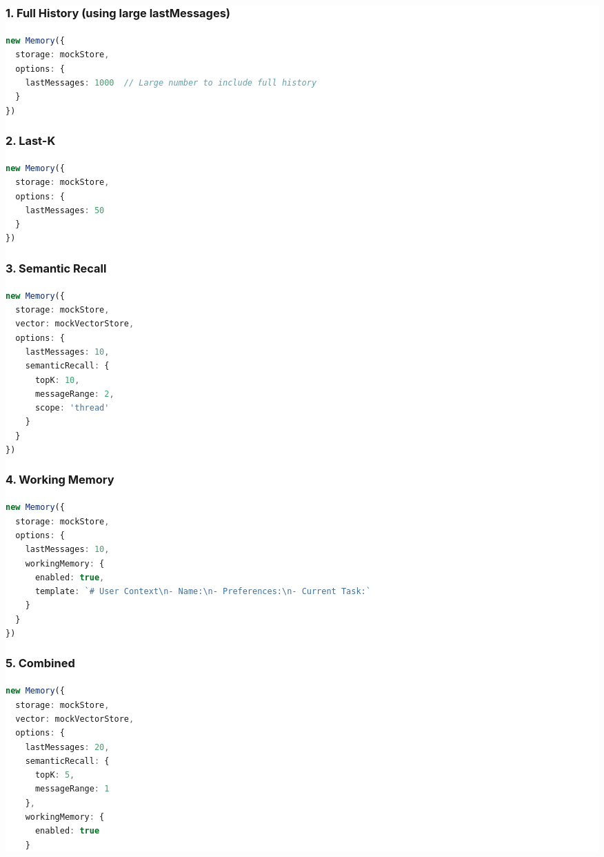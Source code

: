 ### 1. Full History (using large lastMessages)
```typescript
new Memory({
  storage: mockStore,
  options: {
    lastMessages: 1000  // Large number to include full history
  }
})
```

### 2. Last-K
```typescript
new Memory({
  storage: mockStore,
  options: {
    lastMessages: 50
  }
})
```

### 3. Semantic Recall
```typescript
new Memory({
  storage: mockStore,
  vector: mockVectorStore,
  options: {
    lastMessages: 10,
    semanticRecall: {
      topK: 10,
      messageRange: 2,
      scope: 'thread'
    }
  }
})
```

### 4. Working Memory
```typescript
new Memory({
  storage: mockStore,
  options: {
    lastMessages: 10,
    workingMemory: {
      enabled: true,
      template: `# User Context\n- Name:\n- Preferences:\n- Current Task:`
    }
  }
})
```

### 5. Combined
```typescript
new Memory({
  storage: mockStore,
  vector: mockVectorStore,
  options: {
    lastMessages: 20,
    semanticRecall: {
      topK: 5,
      messageRange: 1
    },
    workingMemory: {
      enabled: true
    }
```